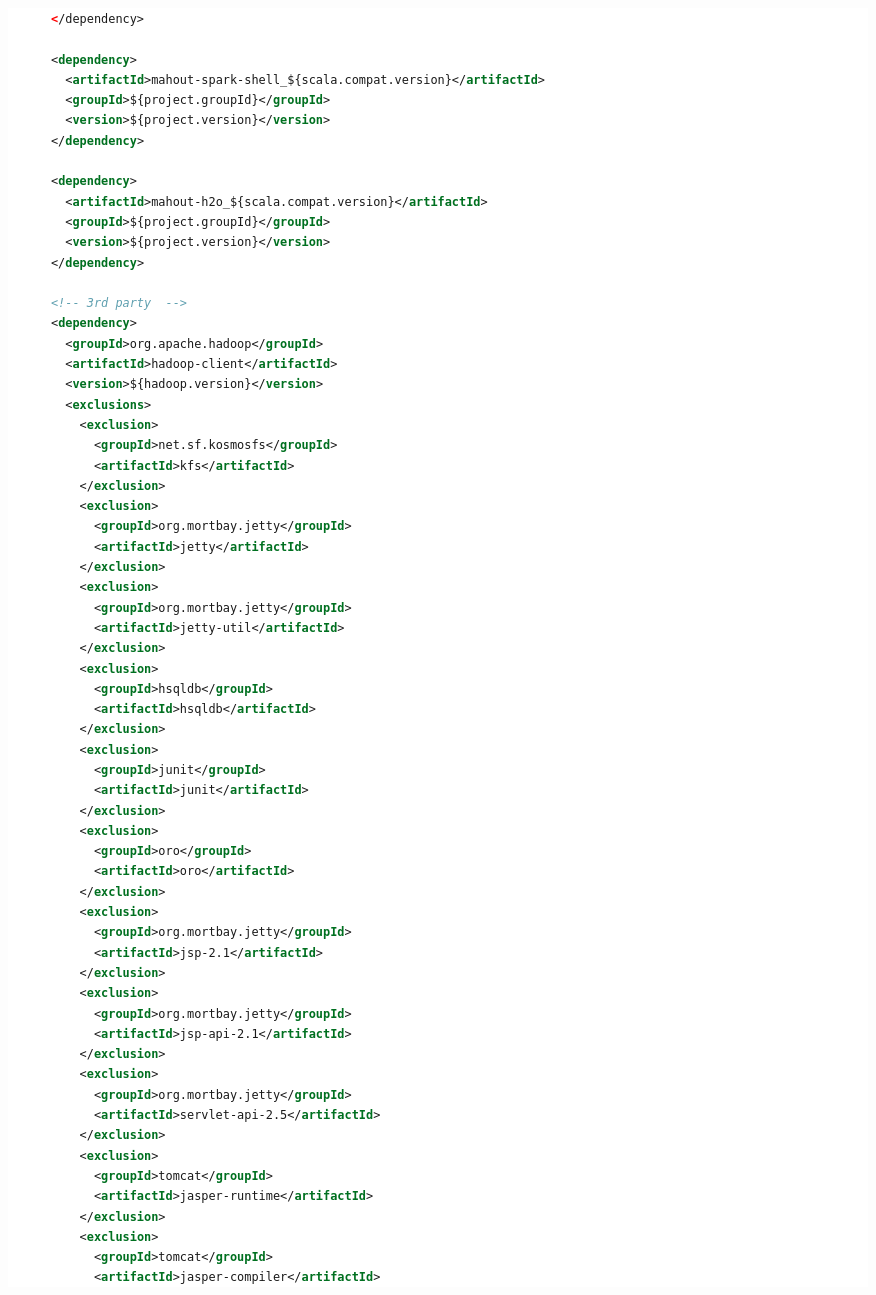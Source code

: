 ```xml
      </dependency>

      <dependency>
        <artifactId>mahout-spark-shell_${scala.compat.version}</artifactId>
        <groupId>${project.groupId}</groupId>
        <version>${project.version}</version>
      </dependency>

      <dependency>
        <artifactId>mahout-h2o_${scala.compat.version}</artifactId>
        <groupId>${project.groupId}</groupId>
        <version>${project.version}</version>
      </dependency>

      <!-- 3rd party  -->
      <dependency>
        <groupId>org.apache.hadoop</groupId>
        <artifactId>hadoop-client</artifactId>
        <version>${hadoop.version}</version>
        <exclusions>
          <exclusion>
            <groupId>net.sf.kosmosfs</groupId>
            <artifactId>kfs</artifactId>
          </exclusion>
          <exclusion>
            <groupId>org.mortbay.jetty</groupId>
            <artifactId>jetty</artifactId>
          </exclusion>
          <exclusion>
            <groupId>org.mortbay.jetty</groupId>
            <artifactId>jetty-util</artifactId>
          </exclusion>
          <exclusion>
            <groupId>hsqldb</groupId>
            <artifactId>hsqldb</artifactId>
          </exclusion>
          <exclusion>
            <groupId>junit</groupId>
            <artifactId>junit</artifactId>
          </exclusion>
          <exclusion>
            <groupId>oro</groupId>
            <artifactId>oro</artifactId>
          </exclusion>
          <exclusion>
            <groupId>org.mortbay.jetty</groupId>
            <artifactId>jsp-2.1</artifactId>
          </exclusion>
          <exclusion>
            <groupId>org.mortbay.jetty</groupId>
            <artifactId>jsp-api-2.1</artifactId>
          </exclusion>
          <exclusion>
            <groupId>org.mortbay.jetty</groupId>
            <artifactId>servlet-api-2.5</artifactId>
          </exclusion>
          <exclusion>
            <groupId>tomcat</groupId>
            <artifactId>jasper-runtime</artifactId>
          </exclusion>
          <exclusion>
            <groupId>tomcat</groupId>
            <artifactId>jasper-compiler</artifactId>
```